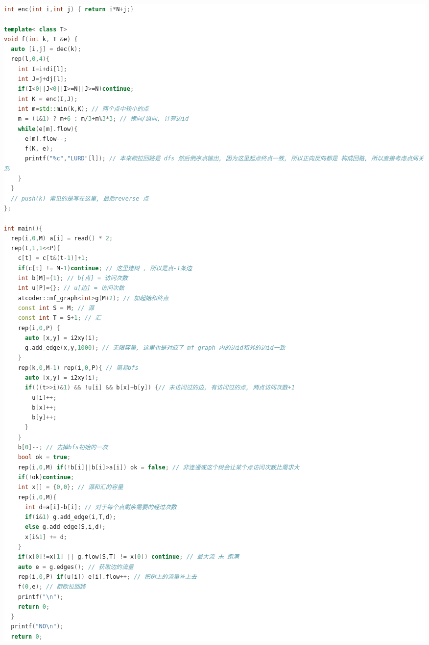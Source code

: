 ```cpp
int enc(int i,int j) { return i*N+j;}

template< class T>
void f(int k, T &e) {
  auto [i,j] = dec(k);
  rep(l,0,4){
    int I=i+di[l];
    int J=j+dj[l];
    if(I<0||J<0||I>=N||J>=N)continue;
    int K = enc(I,J);
    int m=std::min(k,K); // 两个点中较小的点
    m = (l&1) ? m+6 : m/3+m%3*3; // 横向/纵向, 计算边id
    while(e[m].flow){
      e[m].flow--;
      f(K, e);
      printf("%c","LURD"[l]); // 本来欧拉回路是 dfs 然后倒序点输出, 因为这里起点终点一致, 所以正向反向都是 构成回路, 所以直接考虑点间关系
    }
  }
  // push(k) 常见的是写在这里, 最后reverse 点
};

int main(){
  rep(i,0,M) a[i] = read() * 2;
  rep(t,1,1<<P){
    c[t] = c[t&(t-1)]+1;
    if(c[t] != M-1)continue; // 这里建树 , 所以是点-1条边
    int b[M]={1}; // b[点] = 访问次数
    int u[P]={}; // u[边] = 访问次数
    atcoder::mf_graph<int>g(M+2); // 加起始和终点
    const int S = M; // 源
    const int T = S+1; // 汇
    rep(i,0,P) {
      auto [x,y] = i2xy(i);
      g.add_edge(x,y,1000); // 无限容量, 这里也是对应了 mf_graph 内的边id和外的边id一致
    }
    rep(k,0,M-1) rep(i,0,P){ // 简易bfs
      auto [x,y] = i2xy(i);
      if(((t>>i)&1) && !u[i] && b[x]+b[y]) {// 未访问过的边, 有访问过的点, 两点访问次数+1
        u[i]++;
        b[x]++;
        b[y]++;
      }
    }
    b[0]--; // 去掉bfs初始的一次
    bool ok = true;
    rep(i,0,M) if(!b[i]||b[i]>a[i]) ok = false; // 非连通或这个树会让某个点访问次数比需求大
    if(!ok)continue;
    int x[] = {0,0}; // 源和汇的容量
    rep(i,0,M){
      int d=a[i]-b[i]; // 对于每个点剩余需要的经过次数
      if(i&1) g.add_edge(i,T,d);
      else g.add_edge(S,i,d);
      x[i&1] += d;
    }
    if(x[0]!=x[1] || g.flow(S,T) != x[0]) continue; // 最大流 未 跑满
    auto e = g.edges(); // 获取边的流量
    rep(i,0,P) if(u[i]) e[i].flow++; // 把树上的流量补上去
    f(0,e); // 跑欧拉回路
    printf("\n");
    return 0;
  }
  printf("NO\n");
  return 0;
```